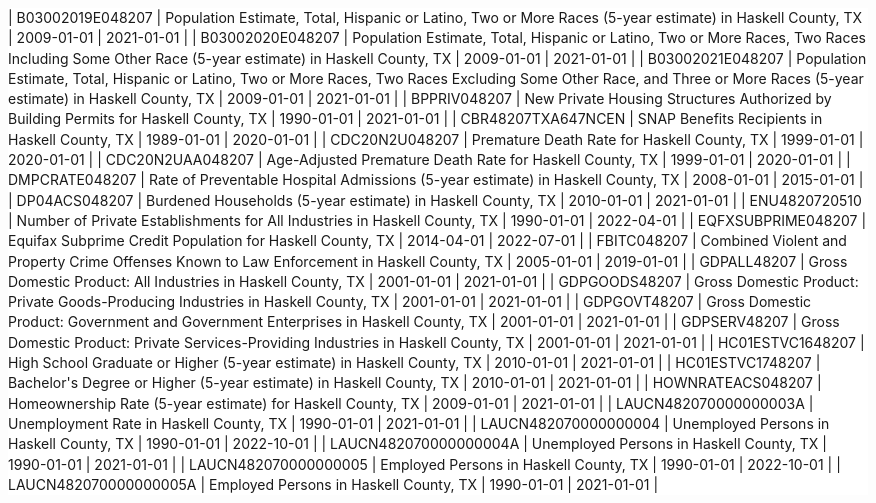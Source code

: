 | B03002019E048207          | Population Estimate, Total, Hispanic or Latino, Two or More Races (5-year estimate) in Haskell County, TX                                                                   | 2009-01-01          | 2021-01-01        |
| B03002020E048207          | Population Estimate, Total, Hispanic or Latino, Two or More Races, Two Races Including Some Other Race (5-year estimate) in Haskell County, TX                              | 2009-01-01          | 2021-01-01        |
| B03002021E048207          | Population Estimate, Total, Hispanic or Latino, Two or More Races, Two Races Excluding Some Other Race, and Three or More Races (5-year estimate) in Haskell County, TX     | 2009-01-01          | 2021-01-01        |
| BPPRIV048207              | New Private Housing Structures Authorized by Building Permits for Haskell County, TX                                                                                        | 1990-01-01          | 2021-01-01        |
| CBR48207TXA647NCEN        | SNAP Benefits Recipients in Haskell County, TX                                                                                                                              | 1989-01-01          | 2020-01-01        |
| CDC20N2U048207            | Premature Death Rate for Haskell County, TX                                                                                                                                 | 1999-01-01          | 2020-01-01        |
| CDC20N2UAA048207          | Age-Adjusted Premature Death Rate for Haskell County, TX                                                                                                                    | 1999-01-01          | 2020-01-01        |
| DMPCRATE048207            | Rate of Preventable Hospital Admissions (5-year estimate) in Haskell County, TX                                                                                             | 2008-01-01          | 2015-01-01        |
| DP04ACS048207             | Burdened Households (5-year estimate) in Haskell County, TX                                                                                                                 | 2010-01-01          | 2021-01-01        |
| ENU4820720510             | Number of Private Establishments for All Industries in Haskell County, TX                                                                                                   | 1990-01-01          | 2022-04-01        |
| EQFXSUBPRIME048207        | Equifax Subprime Credit Population for Haskell County, TX                                                                                                                   | 2014-04-01          | 2022-07-01        |
| FBITC048207               | Combined Violent and Property Crime Offenses Known to Law Enforcement in Haskell County, TX                                                                                 | 2005-01-01          | 2019-01-01        |
| GDPALL48207               | Gross Domestic Product: All Industries in Haskell County, TX                                                                                                                | 2001-01-01          | 2021-01-01        |
| GDPGOODS48207             | Gross Domestic Product: Private Goods-Producing Industries in Haskell County, TX                                                                                            | 2001-01-01          | 2021-01-01        |
| GDPGOVT48207              | Gross Domestic Product: Government and Government Enterprises in Haskell County, TX                                                                                         | 2001-01-01          | 2021-01-01        |
| GDPSERV48207              | Gross Domestic Product: Private Services-Providing Industries in Haskell County, TX                                                                                         | 2001-01-01          | 2021-01-01        |
| HC01ESTVC1648207          | High School Graduate or Higher (5-year estimate) in Haskell County, TX                                                                                                      | 2010-01-01          | 2021-01-01        |
| HC01ESTVC1748207          | Bachelor's Degree or Higher (5-year estimate) in Haskell County, TX                                                                                                         | 2010-01-01          | 2021-01-01        |
| HOWNRATEACS048207         | Homeownership Rate (5-year estimate) for Haskell County, TX                                                                                                                 | 2009-01-01          | 2021-01-01        |
| LAUCN482070000000003A     | Unemployment Rate in Haskell County, TX                                                                                                                                     | 1990-01-01          | 2021-01-01        |
| LAUCN482070000000004      | Unemployed Persons in Haskell County, TX                                                                                                                                    | 1990-01-01          | 2022-10-01        |
| LAUCN482070000000004A     | Unemployed Persons in Haskell County, TX                                                                                                                                    | 1990-01-01          | 2021-01-01        |
| LAUCN482070000000005      | Employed Persons in Haskell County, TX                                                                                                                                      | 1990-01-01          | 2022-10-01        |
| LAUCN482070000000005A     | Employed Persons in Haskell County, TX                                                                                                                                      | 1990-01-01          | 2021-01-01        |